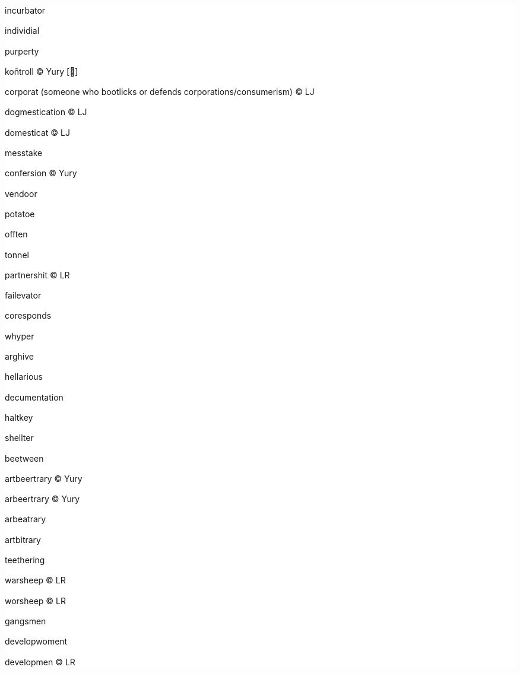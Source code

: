 incurbator

individial

purperty

koñtroll © Yury [🐴]

corporat (someone who bootlicks or defends corporations/consumerism) © LJ

dogmestication © LJ

domesticat © LJ

messtake

confersion © Yury

vendoor

potatoe

offten

tonnel

partnershit © LR

failevator

coresponds

whyper

arghive

hellarious

decumentation

haltkey

shellter

beetween

artbeertrary © Yury

arbeertrary © Yury

arbeatrary

artbitrary

teethering

warsheep © LR

worsheep © LR

gangsmen

developwoment

developmen © LR
